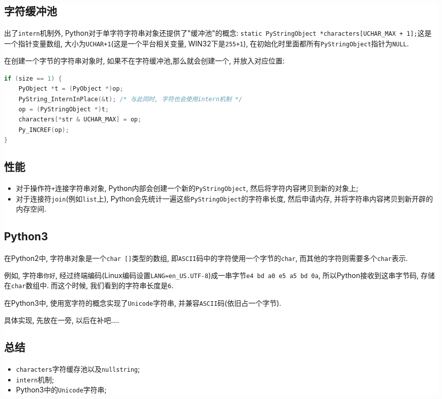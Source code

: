 ## 字符缓冲池

出了`intern`机制外, Python对于单字符字符串对象还提供了"缓冲池"的概念: `static PyStringObject *characters[UCHAR_MAX + 1];`这是一个指针变量数组, 大小为`UCHAR+1`(这是一个平台相关变量, WIN32下是`255+1`), 在初始化时里面都所有`PyStringObject`指针为`NULL`.

在创建一个字节的字符串对象时, 如果不在字符缓冲池,那么就会创建一个, 并放入对应位置:

```c
if (size == 1) {
    PyObject *t = (PyObject *)op;
    PyString_InternInPlace(&t); /* 与此同时, 字符也会使用intern机制 */
    op = (PyStringObject *)t;
    characters[*str & UCHAR_MAX] = op;
    Py_INCREF(op);
}
```

## 性能

- 对于操作符`+`连接字符串对象, Python内部会创建一个新的`PyStringObject`, 然后将字符内容拷贝到新的对象上;
- 对于连接符`join`(例如`list`上), Python会先统计一遍这些`PyStringObject`的字符串长度, 然后申请内存, 并将字符串内容拷贝到新开辟的内存空间.


## Python3

在Python2中, 字符串对象是一个`char []`类型的数组, 即`ASCII`码中的字符使用一个字节的`char`, 而其他的字符则需要多个`char`表示.

例如, 字符串`你好`, 经过终端编码(Linux编码设置`LANG=en_US.UTF-8`)成一串字节`e4 bd a0 e5 a5 bd 0a`, 所以Python接收到这串字节码, 存储在`char`数组中. 而这个时候, 我们看到的字符串长度是`6`.

在Python3中, 使用宽字符的概念实现了`Unicode`字符串, 并兼容`ASCII`码(依旧占一个字节).

具体实现, 先放在一旁, 以后在补吧....


## 总结

- `characters`字符缓存池以及`nullstring`;
- `intern`机制;
- Python3中的`Unicode`字符串;